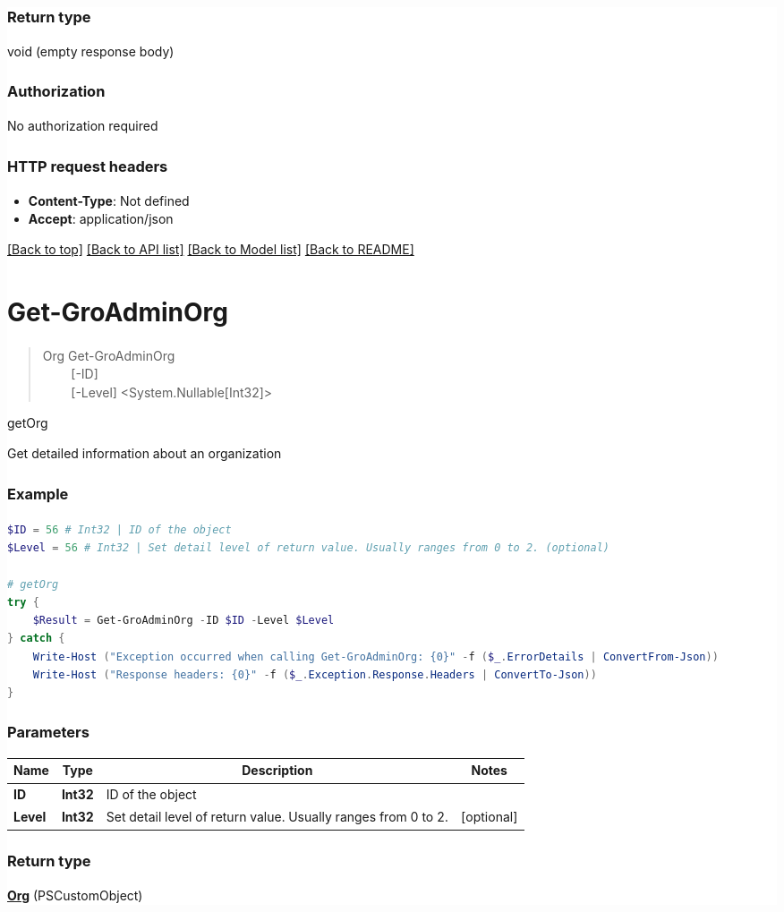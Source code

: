 ### Return type

void (empty response body)

### Authorization

No authorization required

### HTTP request headers

 - **Content-Type**: Not defined
 - **Accept**: application/json

[[Back to top]](#) [[Back to API list]](../README.md#documentation-for-api-endpoints) [[Back to Model list]](../README.md#documentation-for-models) [[Back to README]](../README.md)

<a name="Get-GroAdminOrg"></a>
# **Get-GroAdminOrg**
> Org Get-GroAdminOrg<br>
> &nbsp;&nbsp;&nbsp;&nbsp;&nbsp;&nbsp;&nbsp;&nbsp;[-ID] <Int32><br>
> &nbsp;&nbsp;&nbsp;&nbsp;&nbsp;&nbsp;&nbsp;&nbsp;[-Level] <System.Nullable[Int32]><br>

getOrg

Get detailed information about an organization

### Example
```powershell
$ID = 56 # Int32 | ID of the object
$Level = 56 # Int32 | Set detail level of return value. Usually ranges from 0 to 2. (optional)

# getOrg
try {
    $Result = Get-GroAdminOrg -ID $ID -Level $Level
} catch {
    Write-Host ("Exception occurred when calling Get-GroAdminOrg: {0}" -f ($_.ErrorDetails | ConvertFrom-Json))
    Write-Host ("Response headers: {0}" -f ($_.Exception.Response.Headers | ConvertTo-Json))
}
```

### Parameters

Name | Type | Description  | Notes
------------- | ------------- | ------------- | -------------
 **ID** | **Int32**| ID of the object | 
 **Level** | **Int32**| Set detail level of return value. Usually ranges from 0 to 2. | [optional] 

### Return type

[**Org**](Org.md) (PSCustomObject)
